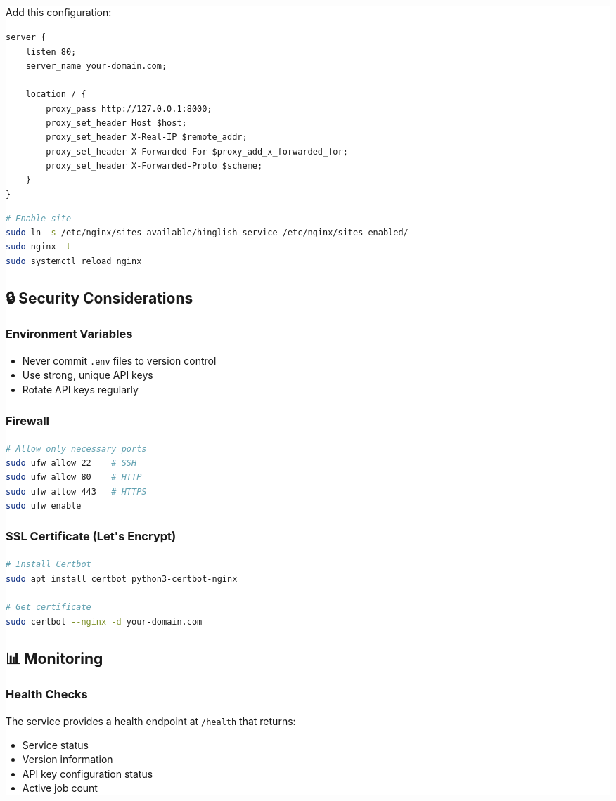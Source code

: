 Add this configuration:
```nginx
server {
    listen 80;
    server_name your-domain.com;

    location / {
        proxy_pass http://127.0.0.1:8000;
        proxy_set_header Host $host;
        proxy_set_header X-Real-IP $remote_addr;
        proxy_set_header X-Forwarded-For $proxy_add_x_forwarded_for;
        proxy_set_header X-Forwarded-Proto $scheme;
    }
}
```

```bash
# Enable site
sudo ln -s /etc/nginx/sites-available/hinglish-service /etc/nginx/sites-enabled/
sudo nginx -t
sudo systemctl reload nginx
```

## 🔒 Security Considerations

### Environment Variables
- Never commit `.env` files to version control
- Use strong, unique API keys
- Rotate API keys regularly

### Firewall
```bash
# Allow only necessary ports
sudo ufw allow 22    # SSH
sudo ufw allow 80    # HTTP
sudo ufw allow 443   # HTTPS
sudo ufw enable
```

### SSL Certificate (Let's Encrypt)
```bash
# Install Certbot
sudo apt install certbot python3-certbot-nginx

# Get certificate
sudo certbot --nginx -d your-domain.com
```

## 📊 Monitoring

### Health Checks
The service provides a health endpoint at `/health` that returns:
- Service status
- Version information
- API key configuration status
- Active job count
